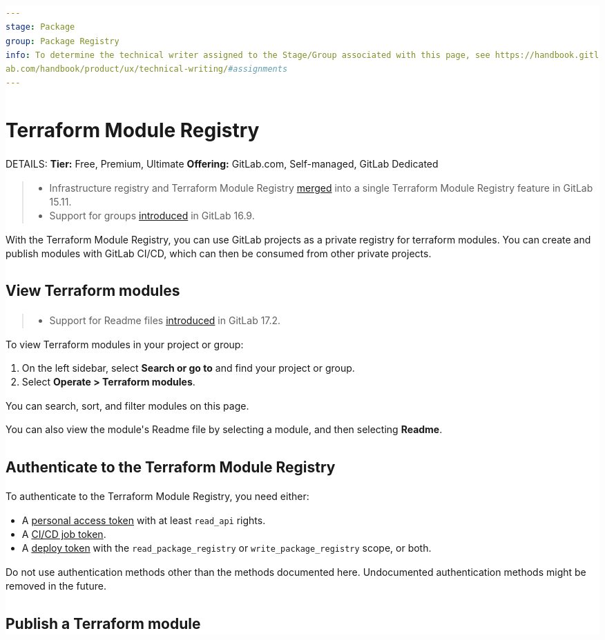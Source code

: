```yaml
---
stage: Package
group: Package Registry
info: To determine the technical writer assigned to the Stage/Group associated with this page, see https://handbook.gitlab.com/handbook/product/ux/technical-writing/#assignments
---
```


# Terraform Module Registry

DETAILS:
**Tier:** Free, Premium, Ultimate
**Offering:** GitLab.com, Self-managed, GitLab Dedicated

> - Infrastructure registry and Terraform Module Registry [merged](https://gitlab.com/gitlab-org/gitlab/-/issues/404075) into a single Terraform Module Registry feature in GitLab 15.11.
> - Support for groups [introduced](https://gitlab.com/gitlab-org/gitlab/-/merge_requests/140215) in GitLab 16.9.

With the Terraform Module Registry, you can use GitLab projects as a
private registry for terraform modules. You can create and publish
modules with GitLab CI/CD, which can then be consumed from other private
projects.

## View Terraform modules

> - Support for Readme files [introduced](https://gitlab.com/gitlab-org/gitlab/-/issues/438060) in GitLab 17.2.

To view Terraform modules in your project or group:

1. On the left sidebar, select **Search or go to** and find your project or group.
1. Select **Operate > Terraform modules**.

You can search, sort, and filter modules on this page.

You can also view the module's Readme file by selecting a module, and then selecting **Readme**.

## Authenticate to the Terraform Module Registry

To authenticate to the Terraform Module Registry, you need either:

- A [personal access token](../../../api/rest/index.md#personalprojectgroup-access-tokens) with at least `read_api` rights.
- A [CI/CD job token](../../../ci/jobs/ci_job_token.md).
- A [deploy token](../../project/deploy_tokens/index.md) with the `read_package_registry` or `write_package_registry` scope, or both.

Do not use authentication methods other than the methods documented here. Undocumented authentication methods might be removed in the future.

## Publish a Terraform module
